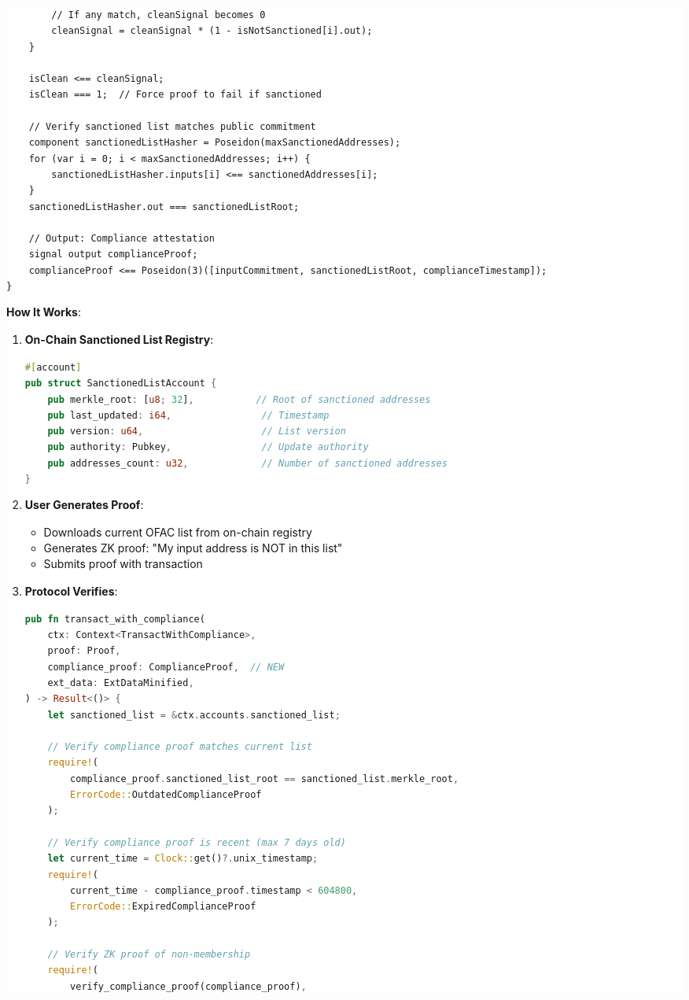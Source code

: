 ```circom
        // If any match, cleanSignal becomes 0
        cleanSignal = cleanSignal * (1 - isNotSanctioned[i].out);
    }

    isClean <== cleanSignal;
    isClean === 1;  // Force proof to fail if sanctioned

    // Verify sanctioned list matches public commitment
    component sanctionedListHasher = Poseidon(maxSanctionedAddresses);
    for (var i = 0; i < maxSanctionedAddresses; i++) {
        sanctionedListHasher.inputs[i] <== sanctionedAddresses[i];
    }
    sanctionedListHasher.out === sanctionedListRoot;

    // Output: Compliance attestation
    signal output complianceProof;
    complianceProof <== Poseidon(3)([inputCommitment, sanctionedListRoot, complianceTimestamp]);
}
```

**How It Works**:

1. **On-Chain Sanctioned List Registry**:
   ```rust
   #[account]
   pub struct SanctionedListAccount {
       pub merkle_root: [u8; 32],           // Root of sanctioned addresses
       pub last_updated: i64,                // Timestamp
       pub version: u64,                     // List version
       pub authority: Pubkey,                // Update authority
       pub addresses_count: u32,             // Number of sanctioned addresses
   }
   ```

2. **User Generates Proof**:
   - Downloads current OFAC list from on-chain registry
   - Generates ZK proof: "My input address is NOT in this list"
   - Submits proof with transaction

3. **Protocol Verifies**:
   ```rust
   pub fn transact_with_compliance(
       ctx: Context<TransactWithCompliance>,
       proof: Proof,
       compliance_proof: ComplianceProof,  // NEW
       ext_data: ExtDataMinified,
   ) -> Result<()> {
       let sanctioned_list = &ctx.accounts.sanctioned_list;

       // Verify compliance proof matches current list
       require!(
           compliance_proof.sanctioned_list_root == sanctioned_list.merkle_root,
           ErrorCode::OutdatedComplianceProof
       );

       // Verify compliance proof is recent (max 7 days old)
       let current_time = Clock::get()?.unix_timestamp;
       require!(
           current_time - compliance_proof.timestamp < 604800,
           ErrorCode::ExpiredComplianceProof
       );

       // Verify ZK proof of non-membership
       require!(
           verify_compliance_proof(compliance_proof),
   ```
